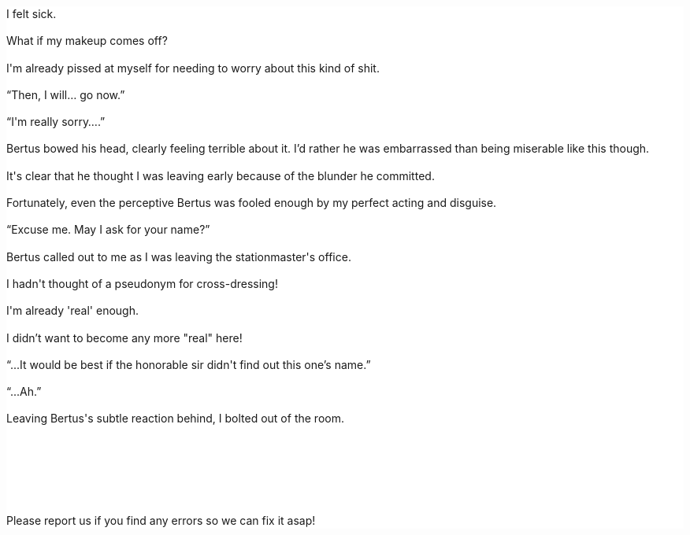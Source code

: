 I felt sick.

What if my makeup comes off?

I'm already pissed at myself for needing to worry about this kind of shit.

“Then, I will… go now.”

“I'm really sorry….”

Bertus bowed his head, clearly feeling terrible about it. I’d rather he was embarrassed than being miserable like this though.

It's clear that he thought I was leaving early because of the blunder he committed.

Fortunately, even the perceptive Bertus was fooled enough by my perfect acting and disguise.

“Excuse me. May I ask for your name?”

Bertus called out to me as I was leaving the stationmaster's office.

I hadn't thought of a pseudonym for cross-dressing!

I'm already 'real' enough.

I didn’t want to become any more "real" here!

“...It would be best if the honorable sir didn't find out this one’s name.”

“...Ah.”

Leaving Bertus's subtle reaction behind, I bolted out of the room.





<br><br><br><br>

Please report us if you find any errors so we can fix it asap!